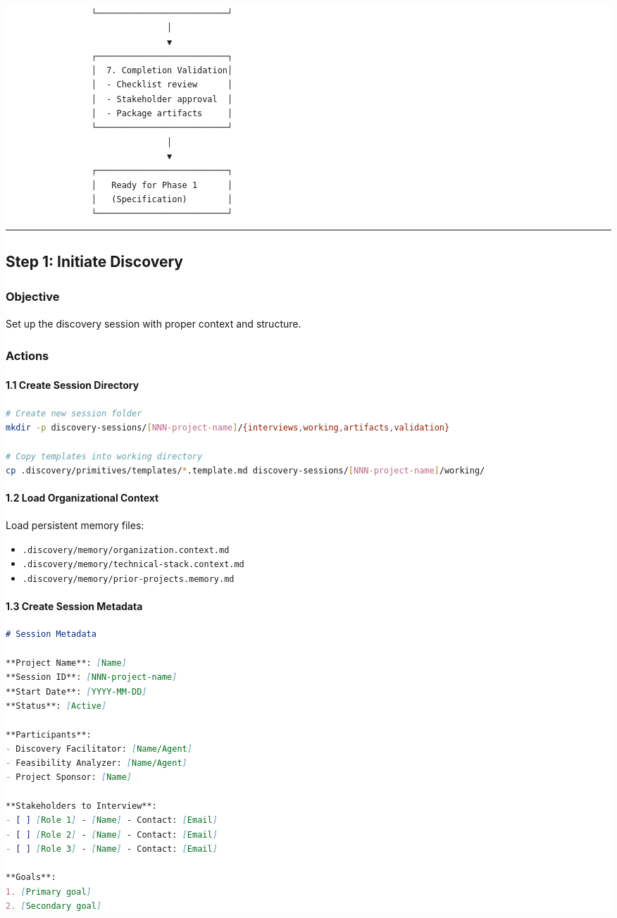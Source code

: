 ```
                 └──────────────────────────┘
                                │
                                ▼
                 ┌──────────────────────────┐
                 │  7. Completion Validation│
                 │  - Checklist review      │
                 │  - Stakeholder approval  │
                 │  - Package artifacts     │
                 └──────────────────────────┘
                                │
                                ▼
                 ┌──────────────────────────┐
                 │   Ready for Phase 1      │
                 │   (Specification)        │
                 └──────────────────────────┘
```

---

## Step 1: Initiate Discovery

### Objective
Set up the discovery session with proper context and structure.

### Actions

#### 1.1 Create Session Directory
```bash
# Create new session folder
mkdir -p discovery-sessions/[NNN-project-name]/{interviews,working,artifacts,validation}

# Copy templates into working directory
cp .discovery/primitives/templates/*.template.md discovery-sessions/[NNN-project-name]/working/
```

#### 1.2 Load Organizational Context
Load persistent memory files:
- `.discovery/memory/organization.context.md`
- `.discovery/memory/technical-stack.context.md`
- `.discovery/memory/prior-projects.memory.md`

#### 1.3 Create Session Metadata
```markdown
# Session Metadata

**Project Name**: [Name]
**Session ID**: [NNN-project-name]
**Start Date**: [YYYY-MM-DD]
**Status**: [Active]

**Participants**:
- Discovery Facilitator: [Name/Agent]
- Feasibility Analyzer: [Name/Agent]
- Project Sponsor: [Name]

**Stakeholders to Interview**:
- [ ] [Role 1] - [Name] - Contact: [Email]
- [ ] [Role 2] - [Name] - Contact: [Email]
- [ ] [Role 3] - [Name] - Contact: [Email]

**Goals**:
1. [Primary goal]
2. [Secondary goal]
```
